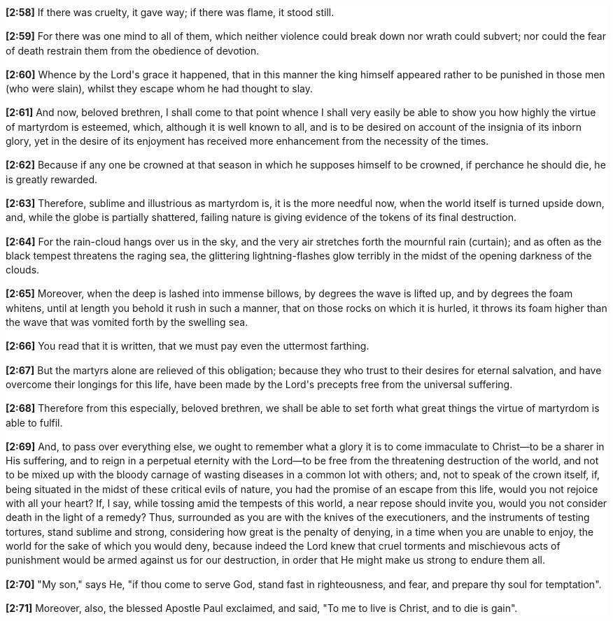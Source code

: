 **[2:58]** If there was cruelty, it gave way; if there was flame, it stood still.

**[2:59]** For there was one mind to all of them, which neither violence could break down nor wrath could subvert; nor could the fear of death restrain them from the obedience of devotion.

**[2:60]** Whence by the Lord's grace it happened, that in this manner the king himself appeared rather to be punished in those men (who were slain), whilst they escape whom he had thought to slay.

**[2:61]** And now, beloved brethren, I shall come to that point whence I shall very easily be able to show you how highly the virtue of martyrdom is esteemed, which, although it is well known to all, and is to be desired on account of the insignia of its inborn glory, yet in the desire of its enjoyment has received more enhancement from the necessity of the times.

**[2:62]** Because if any one be crowned at that season in which he supposes himself to be crowned, if perchance he should die, he is greatly rewarded.

**[2:63]** Therefore, sublime and illustrious as martyrdom is, it is the more needful now, when the world itself is turned upside down, and, while the globe is partially shattered, failing nature is giving evidence of the tokens of its final destruction.

**[2:64]** For the rain-cloud hangs over us in the sky, and the very air stretches forth the mournful rain (curtain); and as often as the black tempest threatens the raging sea, the glittering lightning-flashes glow terribly in the midst of the opening darkness of the clouds.

**[2:65]** Moreover, when the deep is lashed into immense billows, by degrees the wave is lifted up, and by degrees the foam whitens, until at length you behold it rush in such a manner, that on those rocks on which it is hurled, it throws its foam higher than the wave that was vomited forth by the swelling sea.

**[2:66]** You read that it is written, that we must pay even the uttermost farthing.

**[2:67]** But the martyrs alone are relieved of this obligation; because they who trust to their desires for eternal salvation, and have overcome their longings for this life, have been made by the Lord's precepts free from the universal suffering.

**[2:68]** Therefore from this especially, beloved brethren, we shall be able to set forth what great things the virtue of martyrdom is able to fulfil.

**[2:69]** And, to pass over everything else, we ought to remember what a glory it is to come immaculate to Christ—to be a sharer in His suffering, and to reign in a perpetual eternity with the Lord—to be free from the threatening destruction of the world, and not to be mixed up with the bloody carnage of wasting diseases in a common lot with others; and, not to speak of the crown itself, if, being situated in the midst of these critical evils of nature, you had the promise of an escape from this life, would you not rejoice with all your heart? If, I say, while tossing amid the tempests of this world, a near repose should invite you, would you not consider death in the light of a remedy? Thus, surrounded as you are with the knives of the executioners, and the instruments of testing tortures, stand sublime and strong, considering how great is the penalty of denying, in a time when you are unable to enjoy, the world for the sake of which you would deny, because indeed the Lord knew that cruel torments and mischievous acts of punishment would be armed against us for our destruction, in order that He might make us strong to endure them all.

**[2:70]** "My son," says He, "if thou come to serve God, stand fast in righteousness, and fear, and prepare thy soul for temptation".

**[2:71]** Moreover, also, the blessed Apostle Paul exclaimed, and said, "To me to live is Christ, and to die is gain".
